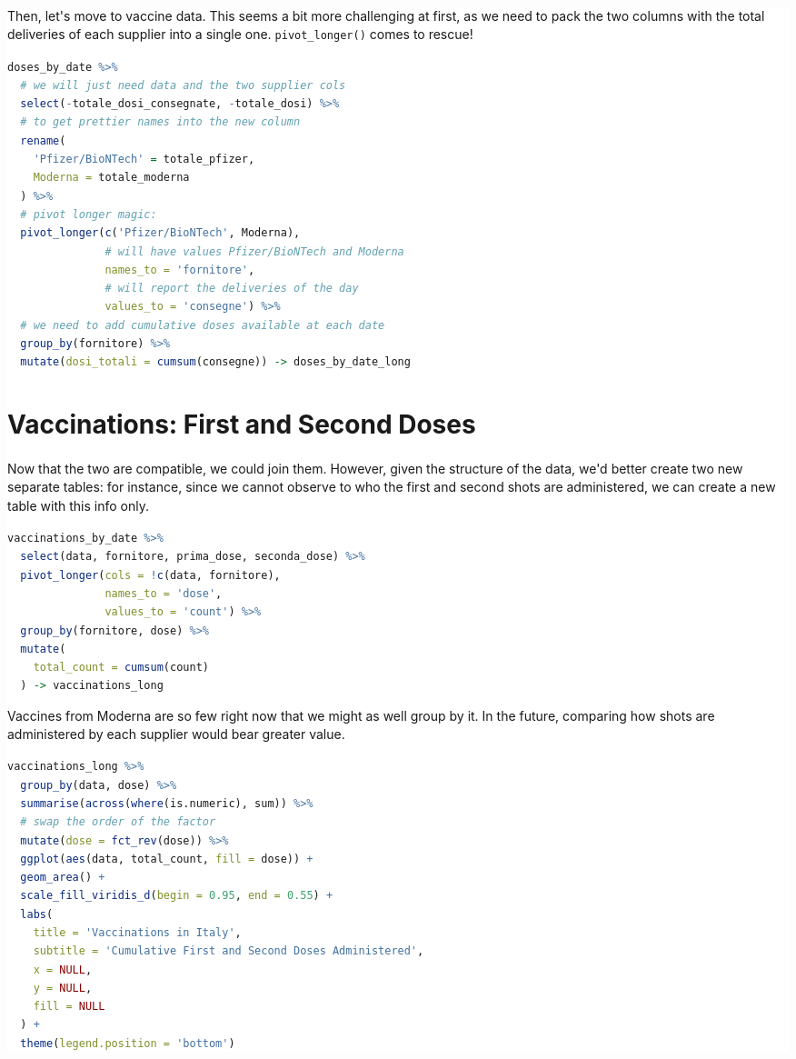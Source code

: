 Then, let's move to vaccine data. This seems a bit more challenging at first, as we need to pack the two columns with the total deliveries of each supplier into a single one. `pivot_longer()` comes to rescue!


```r
doses_by_date %>%
  # we will just need data and the two supplier cols
  select(-totale_dosi_consegnate, -totale_dosi) %>%
  # to get prettier names into the new column
  rename(
    'Pfizer/BioNTech' = totale_pfizer,
    Moderna = totale_moderna
  ) %>%
  # pivot longer magic:
  pivot_longer(c('Pfizer/BioNTech', Moderna),
               # will have values Pfizer/BioNTech and Moderna
               names_to = 'fornitore',
               # will report the deliveries of the day
               values_to = 'consegne') %>%
  # we need to add cumulative doses available at each date
  group_by(fornitore) %>%
  mutate(dosi_totali = cumsum(consegne)) -> doses_by_date_long
```

# Vaccinations: First and Second Doses

Now that the two are compatible, we could join them. However, given the structure of the data, we'd better create two new separate tables: for instance, since we cannot observe to who the first and second shots are administered, we can create a new table with this info only.


```r
vaccinations_by_date %>%
  select(data, fornitore, prima_dose, seconda_dose) %>%
  pivot_longer(cols = !c(data, fornitore),
               names_to = 'dose',
               values_to = 'count') %>%
  group_by(fornitore, dose) %>%
  mutate(
    total_count = cumsum(count)
  ) -> vaccinations_long
```

Vaccines from Moderna are so few right now that we might as well group by it. In the future, comparing how shots are administered by each supplier would bear greater value.


```r
vaccinations_long %>%
  group_by(data, dose) %>%
  summarise(across(where(is.numeric), sum)) %>%
  # swap the order of the factor
  mutate(dose = fct_rev(dose)) %>%
  ggplot(aes(data, total_count, fill = dose)) +
  geom_area() +
  scale_fill_viridis_d(begin = 0.95, end = 0.55) +
  labs(
    title = 'Vaccinations in Italy',
    subtitle = 'Cumulative First and Second Doses Administered',
    x = NULL,
    y = NULL,
    fill = NULL
  ) +
  theme(legend.position = 'bottom')
```
